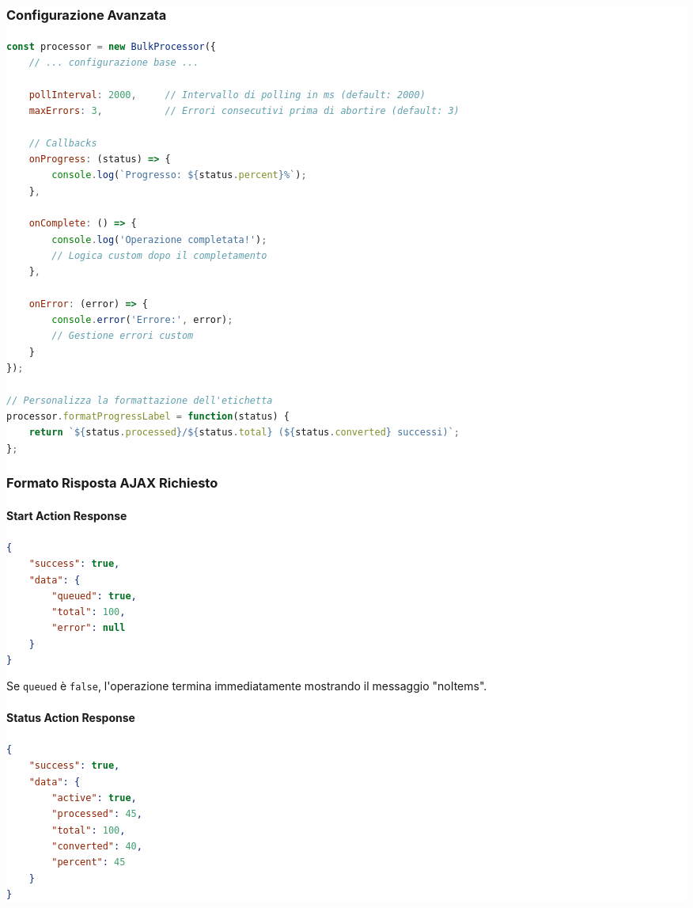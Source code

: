 ### Configurazione Avanzata

```javascript
const processor = new BulkProcessor({
    // ... configurazione base ...
    
    pollInterval: 2000,     // Intervallo di polling in ms (default: 2000)
    maxErrors: 3,           // Errori consecutivi prima di abortire (default: 3)
    
    // Callbacks
    onProgress: (status) => {
        console.log(`Progresso: ${status.percent}%`);
    },
    
    onComplete: () => {
        console.log('Operazione completata!');
        // Logica custom dopo il completamento
    },
    
    onError: (error) => {
        console.error('Errore:', error);
        // Gestione errori custom
    }
});

// Personalizza la formattazione dell'etichetta
processor.formatProgressLabel = function(status) {
    return `${status.processed}/${status.total} (${status.converted} successi)`;
};
```

### Formato Risposta AJAX Richiesto

#### Start Action Response

```json
{
    "success": true,
    "data": {
        "queued": true,
        "total": 100,
        "error": null
    }
}
```

Se `queued` è `false`, l'operazione termina immediatamente mostrando il messaggio "noItems".

#### Status Action Response

```json
{
    "success": true,
    "data": {
        "active": true,
        "processed": 45,
        "total": 100,
        "converted": 40,
        "percent": 45
    }
}
```
